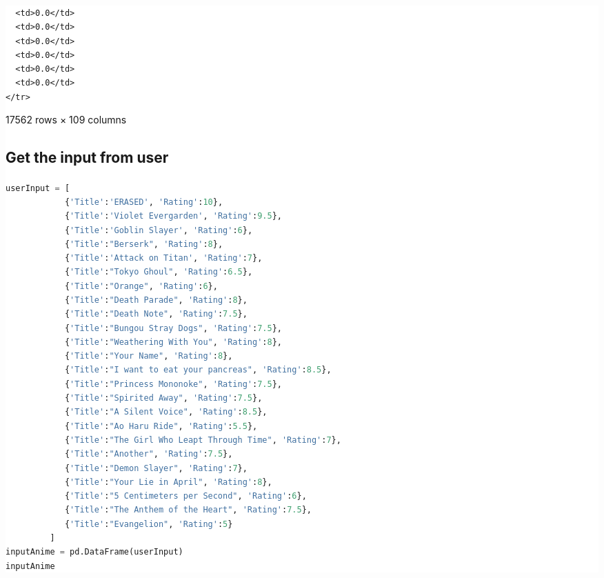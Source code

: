       <td>0.0</td>
      <td>0.0</td>
      <td>0.0</td>
      <td>0.0</td>
      <td>0.0</td>
      <td>0.0</td>
    </tr>
  </tbody>
</table>
<p>17562 rows × 109 columns</p>
</div>



## Get the input from user


```python
userInput = [
            {'Title':'ERASED', 'Rating':10},
            {'Title':'Violet Evergarden', 'Rating':9.5},
            {'Title':'Goblin Slayer', 'Rating':6},
            {'Title':"Berserk", 'Rating':8},
            {'Title':'Attack on Titan', 'Rating':7},
            {'Title':"Tokyo Ghoul", 'Rating':6.5},
            {'Title':"Orange", 'Rating':6},
            {'Title':"Death Parade", 'Rating':8},
            {'Title':"Death Note", 'Rating':7.5},
            {'Title':"Bungou Stray Dogs", 'Rating':7.5},
            {'Title':"Weathering With You", 'Rating':8},
            {'Title':"Your Name", 'Rating':8},
            {'Title':"I want to eat your pancreas", 'Rating':8.5},
            {'Title':"Princess Mononoke", 'Rating':7.5},
            {'Title':"Spirited Away", 'Rating':7.5},
            {'Title':"A Silent Voice", 'Rating':8.5},
            {'Title':"Ao Haru Ride", 'Rating':5.5},
            {'Title':"The Girl Who Leapt Through Time", 'Rating':7},
            {'Title':"Another", 'Rating':7.5},
            {'Title':"Demon Slayer", 'Rating':7},
            {'Title':"Your Lie in April", 'Rating':8},
            {'Title':"5 Centimeters per Second", 'Rating':6},
            {'Title':"The Anthem of the Heart", 'Rating':7.5},
            {'Title':"Evangelion", 'Rating':5}
         ] 
inputAnime = pd.DataFrame(userInput)
inputAnime
```




<div>
<style scoped>
    .dataframe tbody tr th:only-of-type {
        vertical-align: middle;
    }
